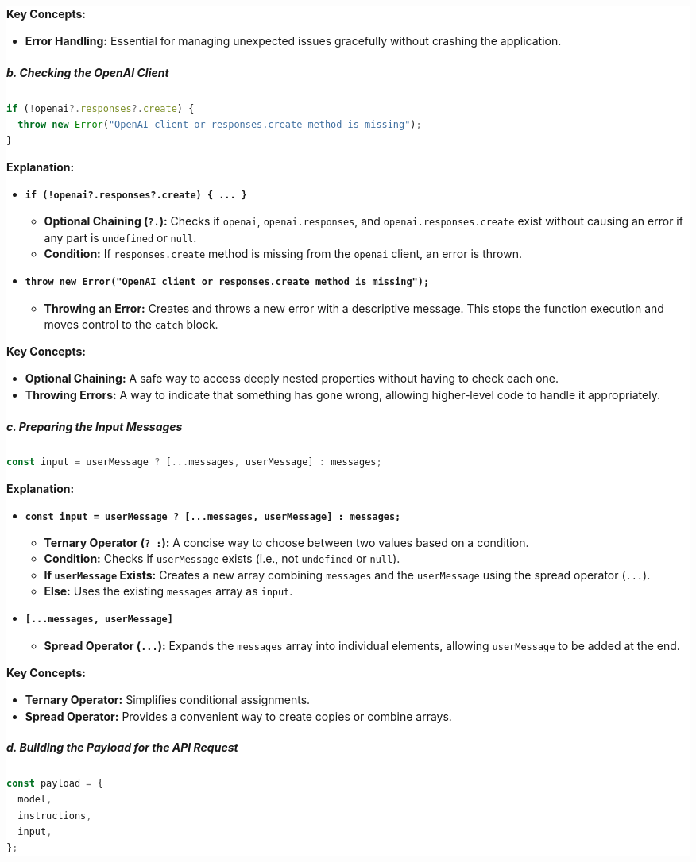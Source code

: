**Key Concepts:**

- **Error Handling:** Essential for managing unexpected issues gracefully without crashing the application.

##### b. Checking the OpenAI Client

```javascript
if (!openai?.responses?.create) {
  throw new Error("OpenAI client or responses.create method is missing");
}
```

**Explanation:**

- **`if (!openai?.responses?.create) { ... }`**
  - **Optional Chaining (`?.`):** Checks if `openai`, `openai.responses`, and `openai.responses.create` exist without causing an error if any part is `undefined` or `null`.
  - **Condition:** If `responses.create` method is missing from the `openai` client, an error is thrown.

- **`throw new Error("OpenAI client or responses.create method is missing");`**
  - **Throwing an Error:** Creates and throws a new error with a descriptive message. This stops the function execution and moves control to the `catch` block.

**Key Concepts:**

- **Optional Chaining:** A safe way to access deeply nested properties without having to check each one.
- **Throwing Errors:** A way to indicate that something has gone wrong, allowing higher-level code to handle it appropriately.

##### c. Preparing the Input Messages

```javascript
const input = userMessage ? [...messages, userMessage] : messages;
```

**Explanation:**

- **`const input = userMessage ? [...messages, userMessage] : messages;`**
  - **Ternary Operator (`? :`):** A concise way to choose between two values based on a condition.
  - **Condition:** Checks if `userMessage` exists (i.e., not `undefined` or `null`).
  - **If `userMessage` Exists:** Creates a new array combining `messages` and the `userMessage` using the spread operator (`...`).
  - **Else:** Uses the existing `messages` array as `input`.

- **`[...messages, userMessage]`**
  - **Spread Operator (`...`):** Expands the `messages` array into individual elements, allowing `userMessage` to be added at the end.

**Key Concepts:**

- **Ternary Operator:** Simplifies conditional assignments.
- **Spread Operator:** Provides a convenient way to create copies or combine arrays.

##### d. Building the Payload for the API Request

```javascript
const payload = {
  model,
  instructions,
  input,
};
```
